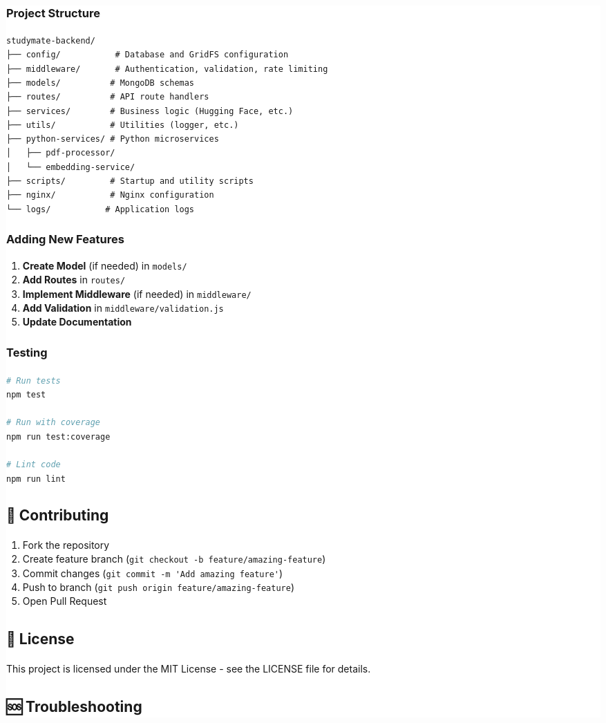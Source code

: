 ### Project Structure
```
studymate-backend/
├── config/           # Database and GridFS configuration
├── middleware/       # Authentication, validation, rate limiting
├── models/          # MongoDB schemas
├── routes/          # API route handlers  
├── services/        # Business logic (Hugging Face, etc.)
├── utils/           # Utilities (logger, etc.)
├── python-services/ # Python microservices
│   ├── pdf-processor/
│   └── embedding-service/
├── scripts/         # Startup and utility scripts
├── nginx/           # Nginx configuration
└── logs/           # Application logs
```

### Adding New Features

1. **Create Model** (if needed) in `models/`
2. **Add Routes** in `routes/`
3. **Implement Middleware** (if needed) in `middleware/`
4. **Add Validation** in `middleware/validation.js`
5. **Update Documentation**

### Testing
```bash
# Run tests
npm test

# Run with coverage
npm run test:coverage

# Lint code
npm run lint
```

## 🤝 Contributing

1. Fork the repository
2. Create feature branch (`git checkout -b feature/amazing-feature`)
3. Commit changes (`git commit -m 'Add amazing feature'`)
4. Push to branch (`git push origin feature/amazing-feature`)
5. Open Pull Request

## 📄 License

This project is licensed under the MIT License - see the LICENSE file for details.

## 🆘 Troubleshooting
